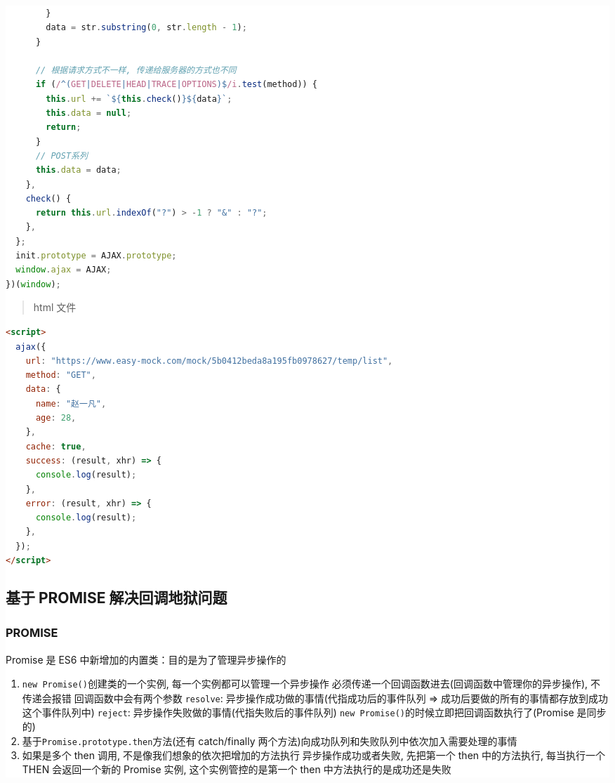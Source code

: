 ```javascript
        }
        data = str.substring(0, str.length - 1);
      }

      // 根据请求方式不一样, 传递给服务器的方式也不同
      if (/^(GET|DELETE|HEAD|TRACE|OPTIONS)$/i.test(method)) {
        this.url += `${this.check()}${data}`;
        this.data = null;
        return;
      }
      // POST系列
      this.data = data;
    },
    check() {
      return this.url.indexOf("?") > -1 ? "&" : "?";
    },
  };
  init.prototype = AJAX.prototype;
  window.ajax = AJAX;
})(window);
```

> html 文件

```html
<script>
  ajax({
    url: "https://www.easy-mock.com/mock/5b0412beda8a195fb0978627/temp/list",
    method: "GET",
    data: {
      name: "赵一凡",
      age: 28,
    },
    cache: true,
    success: (result, xhr) => {
      console.log(result);
    },
    error: (result, xhr) => {
      console.log(result);
    },
  });
</script>
```

## 基于 PROMISE 解决回调地狱问题

### PROMISE

Promise 是 ES6 中新增加的内置类：目的是为了管理异步操作的

1. `new Promise()`创建类的一个实例, 每一个实例都可以管理一个异步操作
   必须传递一个回调函数进去(回调函数中管理你的异步操作), 不传递会报错
   回调函数中会有两个参数
   `resolve`: 异步操作成功做的事情(代指成功后的事件队列 => 成功后要做的所有的事情都存放到成功这个事件队列中)
   `reject`: 异步操作失败做的事情(代指失败后的事件队列)
   `new Promise()`的时候立即把回调函数执行了(Promise 是同步的)
2. 基于`Promise.prototype.then`方法(还有 catch/finally 两个方法)向成功队列和失败队列中依次加入需要处理的事情
3. 如果是多个 then 调用, 不是像我们想象的依次把增加的方法执行
   异步操作成功或者失败, 先把第一个 then 中的方法执行, 每当执行一个 THEN 会返回一个新的 Promise 实例, 这个实例管控的是第一个 then 中方法执行的是成功还是失败
